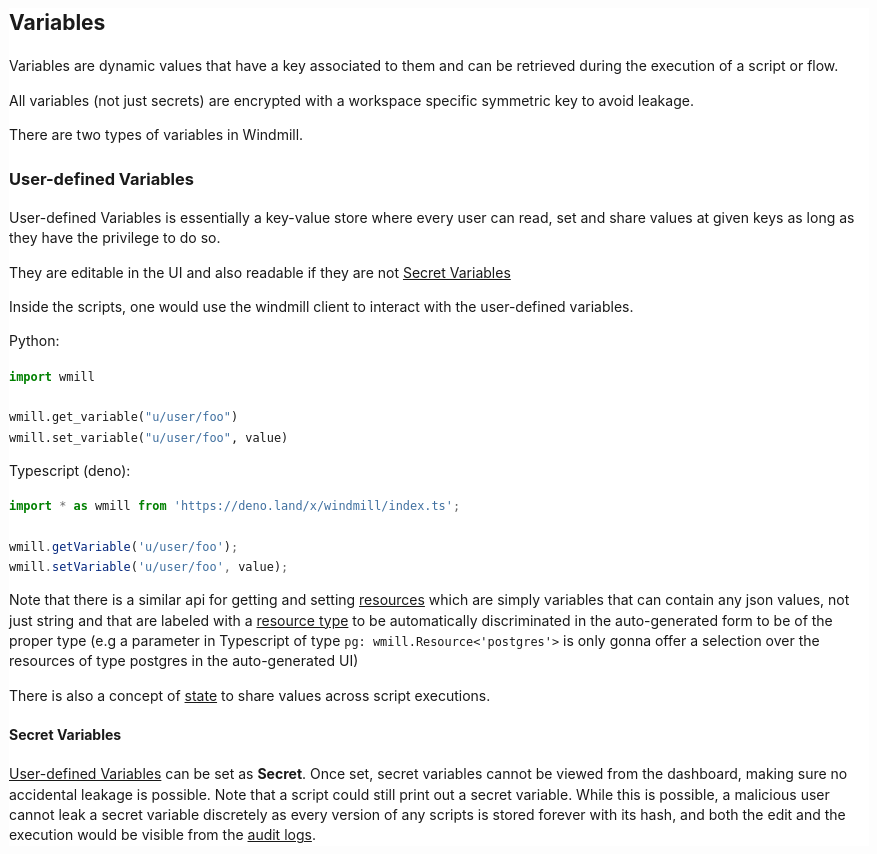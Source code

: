 ## Variables

Variables are dynamic values that have a key associated to them and can be
retrieved during the execution of a script or flow.

All variables (not just secrets) are encrypted with a workspace specific
symmetric key to avoid leakage.

There are two types of variables in Windmill.

### User-defined Variables

User-defined Variables is essentially a key-value store where every user can
read, set and share values at given keys as long as they have the privilege to
do so.

They are editable in the UI and also readable if they are not
[Secret Variables](#secret-variables)

Inside the scripts, one would use the windmill client to interact with the
user-defined variables.

Python:

```python
import wmill

wmill.get_variable("u/user/foo")
wmill.set_variable("u/user/foo", value)
```

Typescript (deno):

```typescript
import * as wmill from 'https://deno.land/x/windmill/index.ts';

wmill.getVariable('u/user/foo');
wmill.setVariable('u/user/foo', value);
```

Note that there is a similar api for getting and setting [resources](#resource) which are simply variables that can contain any json values, not just string and that are labeled with a [resource type](#resource-type) to be automatically discriminated in the auto-generated form to be of the proper type (e.g a parameter in Typescript of type `pg: wmill.Resource<'postgres'>` is only gonna offer a selection over the resources of type postgres in the auto-generated UI)

There is also a concept of [state](#state--internal-state) to share values across script executions.

#### Secret Variables

[User-defined Variables](#user-defined-variables) can be set as **Secret**. Once
set, secret variables cannot be viewed from the dashboard, making sure no
accidental leakage is possible. Note that a script could still print out a
secret variable. While this is possible, a malicious user cannot leak a secret
variable discretely as every version of any scripts is stored forever with its
hash, and both the edit and the execution would be visible from the
[audit logs](#audit-log).

